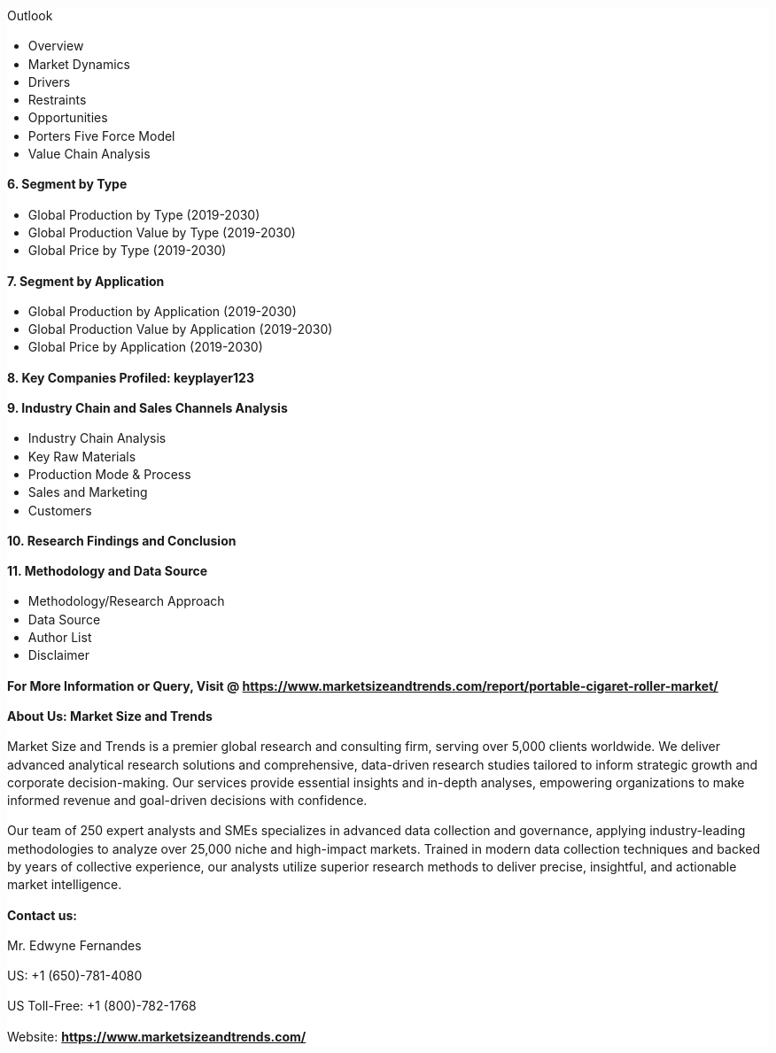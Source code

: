 Outlook</strong></p><ul><li>Overview</li><li>Market Dynamics</li><li>Drivers</li><li>Restraints</li><li>Opportunities</li><li>Porters Five Force Model</li><li>Value Chain Analysis&nbsp;</li></ul><p><strong>6. Segment by Type</strong></p><ul><li>Global Production by Type (2019-2030)</li><li>Global Production Value by Type (2019-2030)</li><li>Global Price by Type (2019-2030)</li></ul><p><strong>7. Segment by Application</strong></p><ul><li>Global Production by Application (2019-2030)</li><li>Global Production Value by Application (2019-2030)</li><li>Global Price by Application (2019-2030)</li></ul><p><strong>8. Key Companies Profiled: keyplayer123</strong></p><p><strong>9. Industry Chain and Sales Channels Analysis</strong></p><ul><li>Industry Chain Analysis</li><li>Key Raw Materials</li><li>Production Mode &amp; Process</li><li>Sales and Marketing</li><li>Customers</li></ul><p><strong>10. Research Findings and Conclusion</strong></p><p><strong>11. Methodology and Data Source</strong></p><ul><li>Methodology/Research Approach</li><li>Data Source</li><li>Author List</li><li>Disclaimer</li></ul></p><p><strong>For More Information or Query, Visit @ <a href="https://www.marketsizeandtrends.com/report/portable-cigaret-roller-market/">https://www.marketsizeandtrends.com/report/portable-cigaret-roller-market/</a></strong></p><p><strong>About Us: Market Size and Trends</strong></p><p>Market Size and Trends is a premier global research and consulting firm, serving over 5,000 clients worldwide. We deliver advanced analytical research solutions and comprehensive, data-driven research studies tailored to inform strategic growth and corporate decision-making. Our services provide essential insights and in-depth analyses, empowering organizations to make informed revenue and goal-driven decisions with confidence.</p><p>Our team of 250 expert analysts and SMEs specializes in advanced data collection and governance, applying industry-leading methodologies to analyze over 25,000 niche and high-impact markets. Trained in modern data collection techniques and backed by years of collective experience, our analysts utilize superior research methods to deliver precise, insightful, and actionable market intelligence.</p><p><strong>Contact us:</strong></p><p>Mr. Edwyne Fernandes</p><p>US: +1 (650)-781-4080</p><p>US Toll-Free: +1 (800)-782-1768</p><p>Website: <strong><a href="https://www.marketsizeandtrends.com/">https://www.marketsizeandtrends.com/</a></strong></p>
